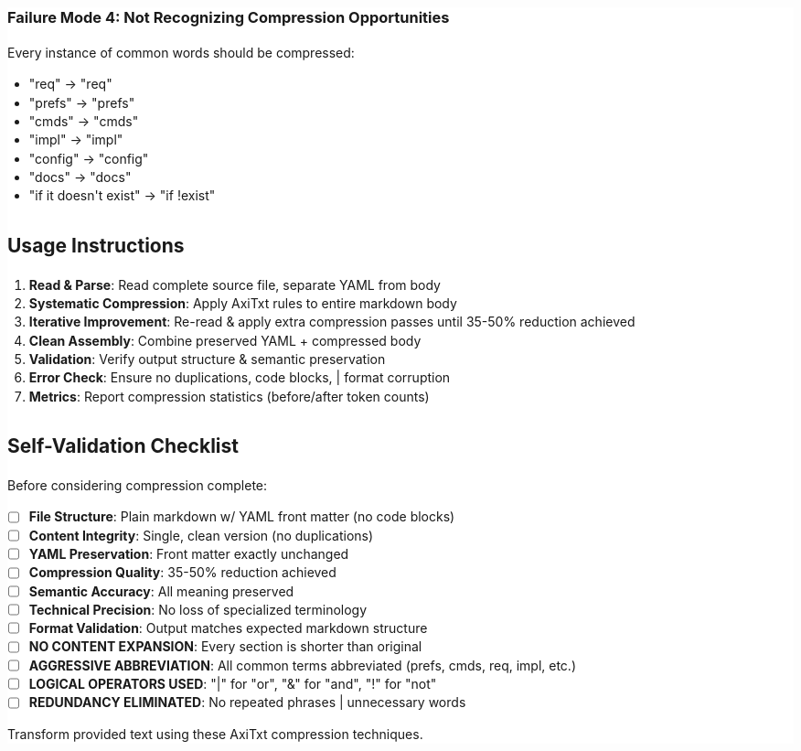 ### Failure Mode 4: Not Recognizing Compression Opportunities

Every instance of common words should be compressed:

- "req" → "req"
- "prefs" → "prefs"  
- "cmds" → "cmds"
- "impl" → "impl"
- "config" → "config"
- "docs" → "docs"
- "if it doesn't exist" → "if !exist"

## Usage Instructions

1. **Read & Parse**: Read complete source file, separate YAML from body
2. **Systematic Compression**: Apply AxiTxt rules to entire markdown body
3. **Iterative Improvement**: Re-read & apply extra compression passes until 35-50% reduction achieved
4. **Clean Assembly**: Combine preserved YAML + compressed body
5. **Validation**: Verify output structure & semantic preservation
6. **Error Check**: Ensure no duplications, code blocks, | format corruption
7. **Metrics**: Report compression statistics (before/after token counts)

## Self-Validation Checklist

Before considering compression complete:

- [ ] **File Structure**: Plain markdown w/ YAML front matter (no code blocks)
- [ ] **Content Integrity**: Single, clean version (no duplications)
- [ ] **YAML Preservation**: Front matter exactly unchanged
- [ ] **Compression Quality**: 35-50% reduction achieved
- [ ] **Semantic Accuracy**: All meaning preserved
- [ ] **Technical Precision**: No loss of specialized terminology
- [ ] **Format Validation**: Output matches expected markdown structure
- [ ] **NO CONTENT EXPANSION**: Every section is shorter than original
- [ ] **AGGRESSIVE ABBREVIATION**: All common terms abbreviated (prefs, cmds, req, impl, etc.)
- [ ] **LOGICAL OPERATORS USED**: "|" for "or", "&" for "and", "!" for "not"
- [ ] **REDUNDANCY ELIMINATED**: No repeated phrases | unnecessary words

Transform provided text using these AxiTxt compression techniques.